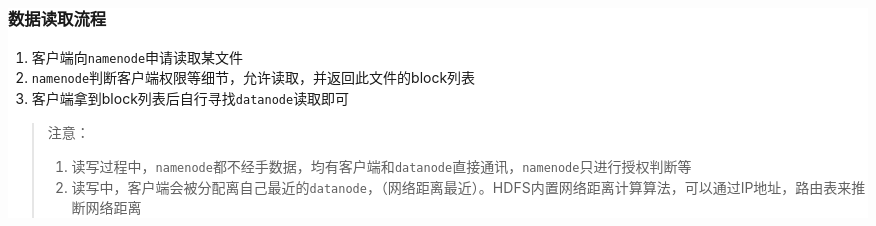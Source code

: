 

### 数据读取流程

1. 客户端向`namenode`申请读取某文件
2. `namenode`判断客户端权限等细节，允许读取，并返回此文件的block列表
3. 客户端拿到block列表后自行寻找`datanode`读取即可



> 注意：
>
> 1. 读写过程中，`namenode`都不经手数据，均有客户端和`datanode`直接通讯，`namenode`只进行授权判断等
> 2. 读写中，客户端会被分配离自己最近的`datanode`，（网络距离最近）。HDFS内置网络距离计算算法，可以通过IP地址，路由表来推断网络距离





